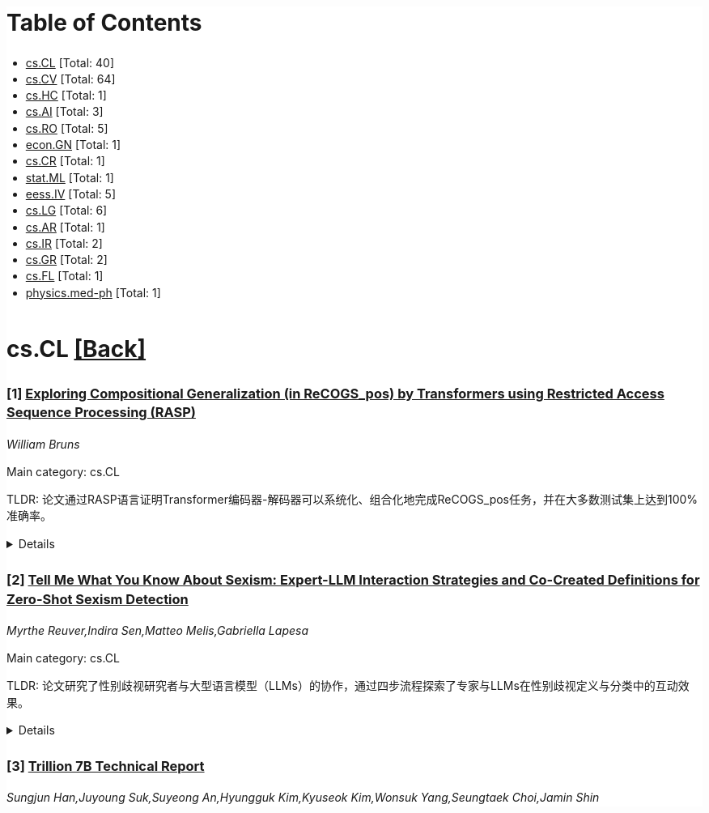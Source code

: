 <div id=toc></div>

# Table of Contents

- [cs.CL](#cs.CL) [Total: 40]
- [cs.CV](#cs.CV) [Total: 64]
- [cs.HC](#cs.HC) [Total: 1]
- [cs.AI](#cs.AI) [Total: 3]
- [cs.RO](#cs.RO) [Total: 5]
- [econ.GN](#econ.GN) [Total: 1]
- [cs.CR](#cs.CR) [Total: 1]
- [stat.ML](#stat.ML) [Total: 1]
- [eess.IV](#eess.IV) [Total: 5]
- [cs.LG](#cs.LG) [Total: 6]
- [cs.AR](#cs.AR) [Total: 1]
- [cs.IR](#cs.IR) [Total: 2]
- [cs.GR](#cs.GR) [Total: 2]
- [cs.FL](#cs.FL) [Total: 1]
- [physics.med-ph](#physics.med-ph) [Total: 1]


<div id='cs.CL'></div>

# cs.CL [[Back]](#toc)

### [1] [Exploring Compositional Generalization (in ReCOGS_pos) by Transformers using Restricted Access Sequence Processing (RASP)](https://arxiv.org/abs/2504.15349)
*William Bruns*

Main category: cs.CL

TLDR: 论文通过RASP语言证明Transformer编码器-解码器可以系统化、组合化地完成ReCOGS_pos任务，并在大多数测试集上达到100%准确率。


<details><summary>Details</summary></details>

### [2] [Tell Me What You Know About Sexism: Expert-LLM Interaction Strategies and Co-Created Definitions for Zero-Shot Sexism Detection](https://arxiv.org/abs/2504.15392)
*Myrthe Reuver,Indira Sen,Matteo Melis,Gabriella Lapesa*

Main category: cs.CL

TLDR: 论文研究了性别歧视研究者与大型语言模型（LLMs）的协作，通过四步流程探索了专家与LLMs在性别歧视定义与分类中的互动效果。


<details><summary>Details</summary></details>

### [3] [Trillion 7B Technical Report](https://arxiv.org/abs/2504.15431)
*Sungjun Han,Juyoung Suk,Suyeong An,Hyungguk Kim,Kyuseok Kim,Wonsuk Yang,Seungtaek Choi,Jamin Shin*
